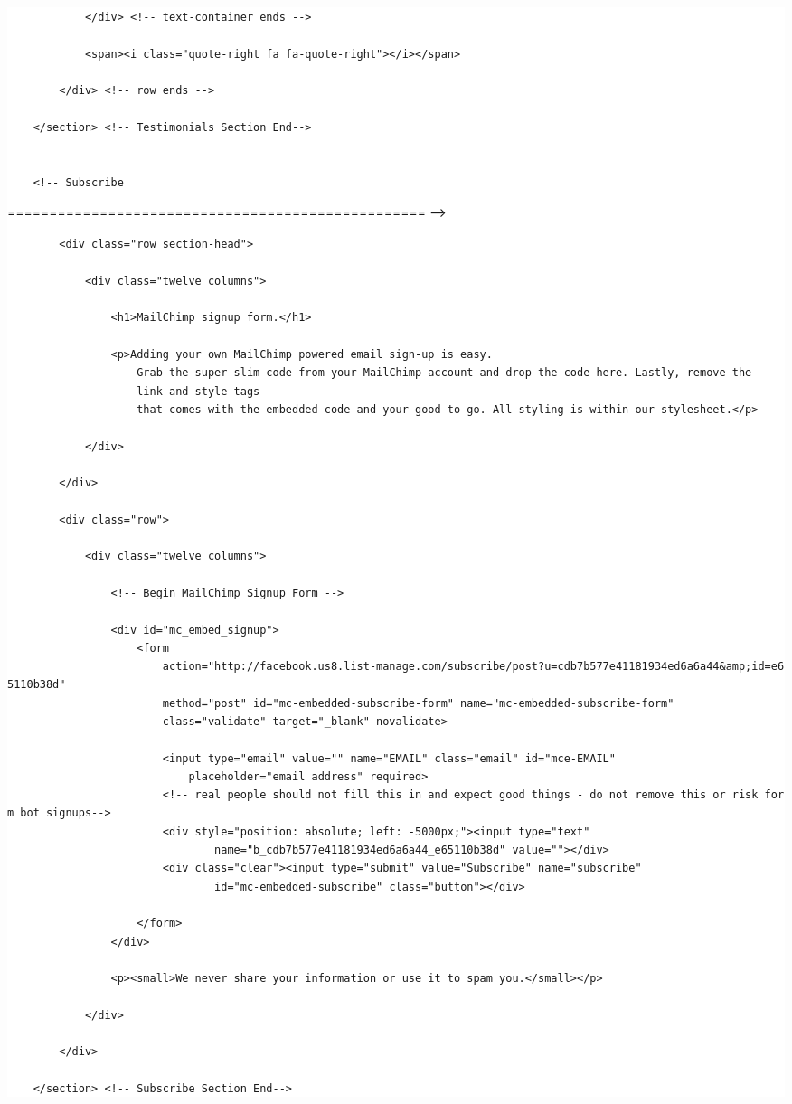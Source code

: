                 </div> <!-- text-container ends -->

                <span><i class="quote-right fa fa-quote-right"></i></span>

            </div> <!-- row ends -->

        </section> <!-- Testimonials Section End-->


        <!-- Subscribe
   ================================================== -->
        <section id="subscribe">

            <div class="row section-head">

                <div class="twelve columns">

                    <h1>MailChimp signup form.</h1>

                    <p>Adding your own MailChimp powered email sign-up is easy.
                        Grab the super slim code from your MailChimp account and drop the code here. Lastly, remove the
                        link and style tags
                        that comes with the embedded code and your good to go. All styling is within our stylesheet.</p>

                </div>

            </div>

            <div class="row">

                <div class="twelve columns">

                    <!-- Begin MailChimp Signup Form -->

                    <div id="mc_embed_signup">
                        <form
                            action="http://facebook.us8.list-manage.com/subscribe/post?u=cdb7b577e41181934ed6a6a44&amp;id=e65110b38d"
                            method="post" id="mc-embedded-subscribe-form" name="mc-embedded-subscribe-form"
                            class="validate" target="_blank" novalidate>

                            <input type="email" value="" name="EMAIL" class="email" id="mce-EMAIL"
                                placeholder="email address" required>
                            <!-- real people should not fill this in and expect good things - do not remove this or risk form bot signups-->
                            <div style="position: absolute; left: -5000px;"><input type="text"
                                    name="b_cdb7b577e41181934ed6a6a44_e65110b38d" value=""></div>
                            <div class="clear"><input type="submit" value="Subscribe" name="subscribe"
                                    id="mc-embedded-subscribe" class="button"></div>

                        </form>
                    </div>

                    <p><small>We never share your information or use it to spam you.</small></p>

                </div>

            </div>

        </section> <!-- Subscribe Section End-->
